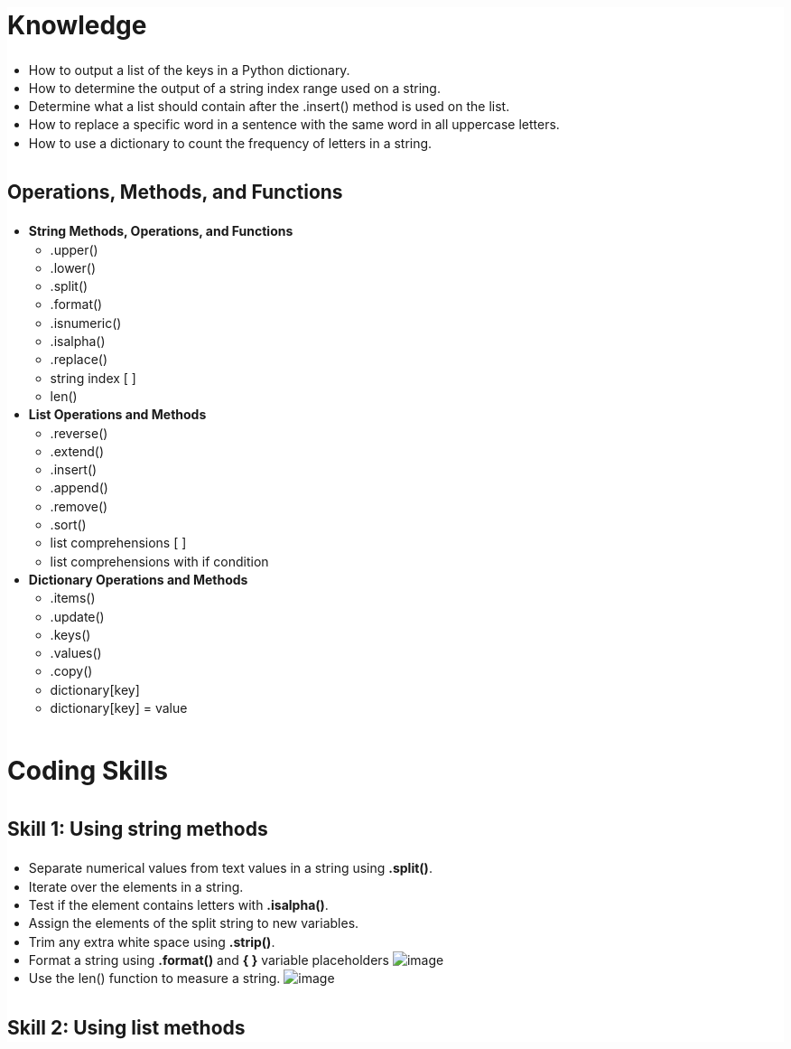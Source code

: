 # Knowledge

- How to output a list of the keys in a Python dictionary.
- How to determine the output of a string index range used on a string.
- Determine what a list should contain after the .insert() method is used on the list.
- How to replace a specific word in a sentence with the same word in all uppercase letters.
- How to use a dictionary to count the frequency of letters in a string.

## 

## Operations, Methods, and Functions

- **String Methods, Operations, and Functions**
    - .upper()
    - .lower()
    - .split()
    - .format()
    - .isnumeric()
    - .isalpha()
    - .replace()
    - string index [ ]
    - len()
- **List Operations and Methods**
    - .reverse()
    - .extend()
    - .insert()
    - .append()
    - .remove()
    - .sort()
    - list comprehensions [ ]
    - list comprehensions with if condition
- **Dictionary Operations and Methods**
    - .items()
    - .update()
    - .keys()
    - .values()
    - .copy()
    - dictionary[key]
    - dictionary[key] = value

# Coding Skills

## **Skill 1:** Using **string** methods

- Separate numerical values from text values in a string using **.split()**.
- Iterate over the elements in a string.
- Test if the element contains letters with **.isalpha()**.
- Assign the elements of the split string to new variables.
- Trim any extra white space using **.strip()**.
- Format a string using **.format()** and **{ }** variable placeholders
 ![image](https://github.com/user-attachments/assets/987504d6-1f21-4e25-909c-8b135fcf184d)
- Use the len() function to measure a string.
![image](https://github.com/user-attachments/assets/af157665-8eeb-4348-b847-757f2336eb98)
## **Skill 2:** Using **list** methods
